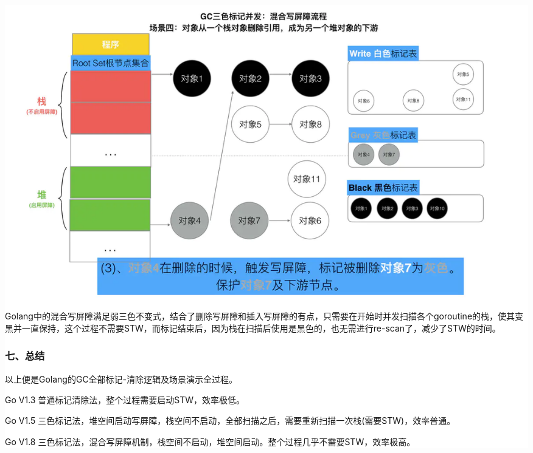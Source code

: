 ![gc1.8-13](gc1.8-13.webp)

Golang中的混合写屏障满足弱三色不变式，结合了删除写屏障和插入写屏障的有点，只需要在开始时并发扫描各个goroutine的栈，使其变黑并一直保持，这个过程不需要STW，而标记结束后，因为栈在扫描后使用是黑色的，也无需进行re-scan了，减少了STW的时间。

### 七、总结
以上便是Golang的GC全部标记-清除逻辑及场景演示全过程。

Go V1.3 普通标记清除法，整个过程需要启动STW，效率极低。

Go V1.5 三色标记法，堆空间启动写屏障，栈空间不启动，全部扫描之后，需要重新扫描一次栈(需要STW)，效率普通。

Go V1.8 三色标记法，混合写屏障机制，栈空间不启动，堆空间启动。整个过程几乎不需要STW，效率极高。